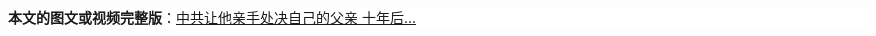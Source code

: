 <div id="26318x728x90x621x_ADSLOT2" clicktrack="%%CLICK_URL_ESC%%"></div>  </div> <div id="archive-pix-2" class="banner-ads">  <div id="26315x300x250x621x_ADSLOT2" clicktrack="%%CLICK_URL_ESC%%"></div>  </div> </div>  <div id="archive-pix-1" class="banner-ads">  <div id="26318x728x90x621x_ADSLOT3" clicktrack="%%CLICK_URL_ESC%%"></div>  </div> <div><b>本文的图文或视频完整版</b>：<a href='https://www.bannedbook.org/bnews/cnnews/20210722/1591742.html'>中共让他亲手处决自己的父亲 十年后...</a></div>  </div> 